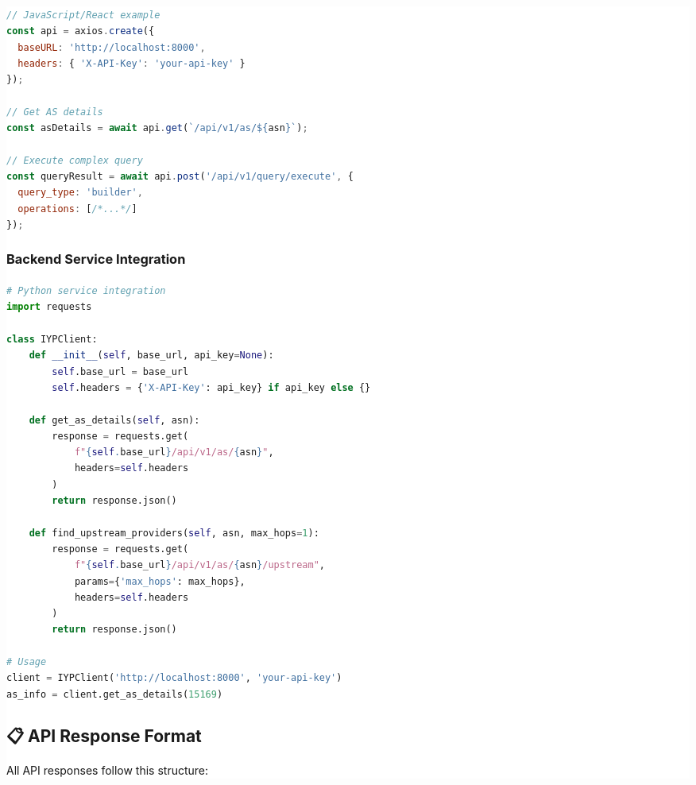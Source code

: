 ```javascript
// JavaScript/React example
const api = axios.create({
  baseURL: 'http://localhost:8000',
  headers: { 'X-API-Key': 'your-api-key' }
});

// Get AS details
const asDetails = await api.get(`/api/v1/as/${asn}`);

// Execute complex query
const queryResult = await api.post('/api/v1/query/execute', {
  query_type: 'builder',
  operations: [/*...*/]
});
```

### Backend Service Integration

```python
# Python service integration
import requests

class IYPClient:
    def __init__(self, base_url, api_key=None):
        self.base_url = base_url
        self.headers = {'X-API-Key': api_key} if api_key else {}
    
    def get_as_details(self, asn):
        response = requests.get(
            f"{self.base_url}/api/v1/as/{asn}",
            headers=self.headers
        )
        return response.json()
    
    def find_upstream_providers(self, asn, max_hops=1):
        response = requests.get(
            f"{self.base_url}/api/v1/as/{asn}/upstream",
            params={'max_hops': max_hops},
            headers=self.headers
        )
        return response.json()

# Usage
client = IYPClient('http://localhost:8000', 'your-api-key')
as_info = client.get_as_details(15169)
```

## 📋 API Response Format

All API responses follow this structure:
